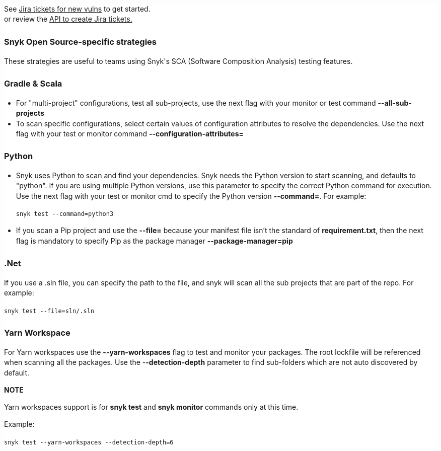 See [Jira tickets for new vulns](https://github.com/snyk-tech-services/jira-tickets-for-new-vulns) to get started.  
or review the [API to create Jira tickets.](https://github.com/snyk/user-docs/tree/54e0dec0fe0e081d49f34119a9018499ad5c9e96/getting-started/snyk-billing-plan-onboarding/snyk-cicd-integration-good-practices/README.md#reference/projects/project-jira-issues/create-jira-issue)

### Snyk Open Source-specific strategies

These strategies are useful to teams using Snyk's SCA \(Software Composition Analysis\) testing features.

### Gradle & Scala

* For "multi-project" configurations, test all sub-projects, use the next flag with your monitor or test command **--all-sub-projects** 
* To scan specific configurations, select certain values of configuration attributes to resolve the dependencies. Use the next flag with your test or monitor command **--configuration-attributes=**

### Python

* Snyk uses Python to scan and find your dependencies. Snyk needs the Python version to start scanning, and defaults to "python". If you are using multiple Python versions, use this parameter to specify the correct Python command for execution.  
  Use the next flag with your test or monitor cmd to specify the Python version **--command=**. For example:

  ```text
  snyk test --command=python3
  ```

* If you scan a Pip project and use the **--file=** because your manifest file isn’t the standard of **requirement.txt**, then the next flag is mandatory to specify Pip as the package manager **--package-manager=pip**

### .Net

If you use a .sln file, you can specify the path to the file, and snyk will scan all the sub projects that are part of the repo. For example:

```text
snyk test --file=sln/.sln
```

### Yarn Workspace

For Yarn workspaces use the **--yarn-workspaces** flag to test and monitor your packages. The root lockfile will be referenced when scanning all the packages. Use the -**-detection-depth** parameter to find sub-folders which are not auto discovered by default.

**NOTE**

Yarn workspaces support is for **snyk test** and **snyk monitor** commands only at this time.

Example:

```text
snyk test --yarn-workspaces --detection-depth=6
```

